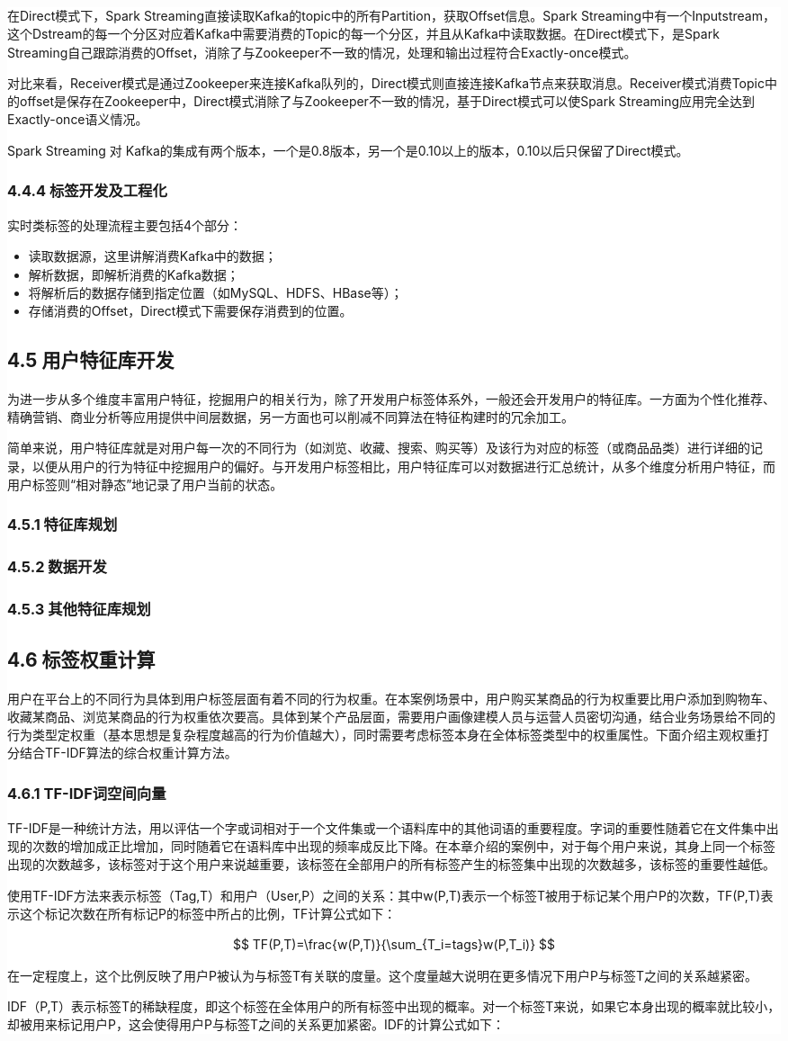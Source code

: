 在Direct模式下，Spark Streaming直接读取Kafka的topic中的所有Partition，获取Offset信息。Spark Streaming中有一个Inputstream，这个Dstream的每一个分区对应着Kafka中需要消费的Topic的每一个分区，并且从Kafka中读取数据。在Direct模式下，是Spark Streaming自己跟踪消费的Offset，消除了与Zookeeper不一致的情况，处理和输出过程符合Exactly-once模式。

对比来看，Receiver模式是通过Zookeeper来连接Kafka队列的，Direct模式则直接连接Kafka节点来获取消息。Receiver模式消费Topic中的offset是保存在Zookeeper中，Direct模式消除了与Zookeeper不一致的情况，基于Direct模式可以使Spark Streaming应用完全达到Exactly-once语义情况。

Spark Streaming 对 Kafka的集成有两个版本，一个是0.8版本，另一个是0.10以上的版本，0.10以后只保留了Direct模式。

### 4.4.4 标签开发及工程化

实时类标签的处理流程主要包括4个部分：

- 读取数据源，这里讲解消费Kafka中的数据；
- 解析数据，即解析消费的Kafka数据；
- 将解析后的数据存储到指定位置（如MySQL、HDFS、HBase等）；
- 存储消费的Offset，Direct模式下需要保存消费到的位置。

## 4.5 用户特征库开发

为进一步从多个维度丰富用户特征，挖掘用户的相关行为，除了开发用户标签体系外，一般还会开发用户的特征库。一方面为个性化推荐、精确营销、商业分析等应用提供中间层数据，另一方面也可以削减不同算法在特征构建时的冗余加工。

简单来说，用户特征库就是对用户每一次的不同行为（如浏览、收藏、搜索、购买等）及该行为对应的标签（或商品品类）进行详细的记录，以便从用户的行为特征中挖掘用户的偏好。与开发用户标签相比，用户特征库可以对数据进行汇总统计，从多个维度分析用户特征，而用户标签则“相对静态”地记录了用户当前的状态。

### 4.5.1 特征库规划

### 4.5.2 数据开发

### 4.5.3 其他特征库规划

## 4.6 标签权重计算

用户在平台上的不同行为具体到用户标签层面有着不同的行为权重。在本案例场景中，用户购买某商品的行为权重要比用户添加到购物车、收藏某商品、浏览某商品的行为权重依次要高。具体到某个产品层面，需要用户画像建模人员与运营人员密切沟通，结合业务场景给不同的行为类型定权重（基本思想是复杂程度越高的行为价值越大），同时需要考虑标签本身在全体标签类型中的权重属性。下面介绍主观权重打分结合TF-IDF算法的综合权重计算方法。

### 4.6.1 TF-IDF词空间向量

TF-IDF是一种统计方法，用以评估一个字或词相对于一个文件集或一个语料库中的其他词语的重要程度。字词的重要性随着它在文件集中出现的次数的增加成正比增加，同时随着它在语料库中出现的频率成反比下降。在本章介绍的案例中，对于每个用户来说，其身上同一个标签出现的次数越多，该标签对于这个用户来说越重要，该标签在全部用户的所有标签产生的标签集中出现的次数越多，该标签的重要性越低。

使用TF-IDF方法来表示标签（Tag,T）和用户（User,P）之间的关系：其中w(P,T)表示一个标签T被用于标记某个用户P的次数，TF(P,T)表示这个标记次数在所有标记P的标签中所占的比例，TF计算公式如下：

$$
TF(P,T)=\frac{w(P,T)}{\sum_{T_i=tags}w(P,T_i)}
$$

在一定程度上，这个比例反映了用户P被认为与标签T有关联的度量。这个度量越大说明在更多情况下用户P与标签T之间的关系越紧密。

IDF（P,T）表示标签T的稀缺程度，即这个标签在全体用户的所有标签中出现的概率。对一个标签T来说，如果它本身出现的概率就比较小，却被用来标记用户P，这会使得用户P与标签T之间的关系更加紧密。IDF的计算公式如下：
